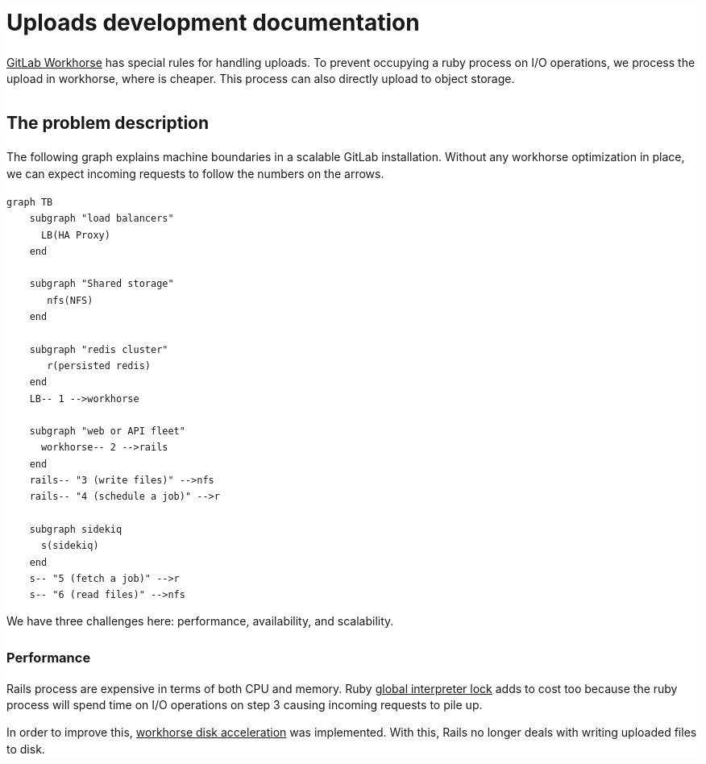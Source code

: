 # Uploads development documentation

[GitLab Workhorse](https://gitlab.com/gitlab-org/gitlab-workhorse) has special rules for handling uploads.
To prevent occupying a ruby process on I/O operations, we process the upload in workhorse, where is cheaper.
This process can also directly upload to object storage.

## The problem description

The following graph explains machine boundaries in a scalable GitLab installation. Without any workhorse optimization in place, we can expect incoming requests to follow the numbers on the arrows.

```mermaid
graph TB
    subgraph "load balancers"
      LB(HA Proxy)
    end

    subgraph "Shared storage"
       nfs(NFS)
    end

    subgraph "redis cluster"
       r(persisted redis)
    end
    LB-- 1 -->workhorse

    subgraph "web or API fleet"
      workhorse-- 2 -->rails
    end
    rails-- "3 (write files)" -->nfs
    rails-- "4 (schedule a job)" -->r

    subgraph sidekiq
      s(sidekiq)
    end
    s-- "5 (fetch a job)" -->r
    s-- "6 (read files)" -->nfs
```

We have three challenges here: performance, availability, and scalability.

### Performance

Rails process are expensive in terms of both CPU and memory. Ruby [global interpreter lock](https://en.wikipedia.org/wiki/Global_interpreter_lock) adds to cost too because the ruby process will spend time on I/O operations on step 3 causing incoming requests to pile up.

In order to improve this, [workhorse disk acceleration](#workhorse-disk-acceleration) was implemented. With this, Rails no longer deals with writing uploaded files to disk.
